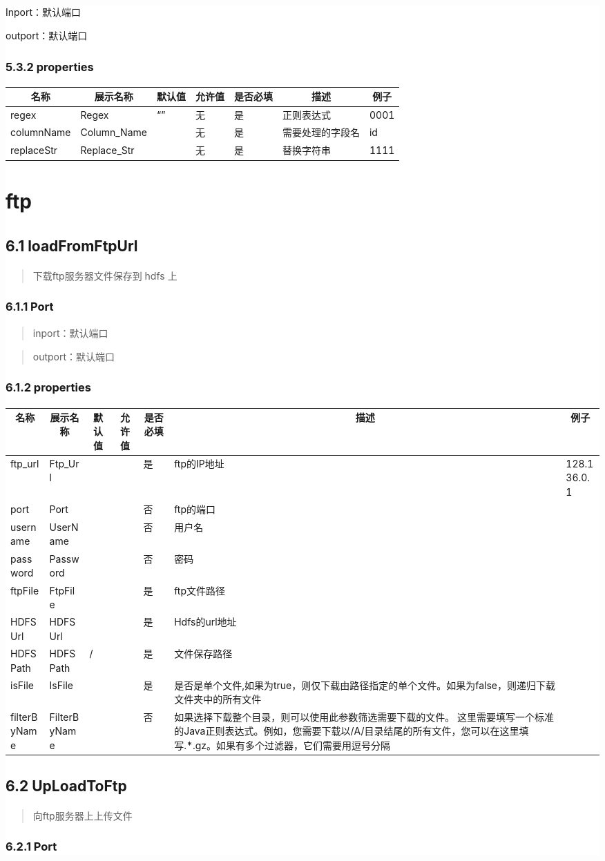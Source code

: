 Inport：默认端口

outport：默认端口

### 5.3.2 properties

| 名称       | 展示名称    | 默认值 | 允许值 | 是否必填 | 描述             | 例子 |
|------------|-------------|--------|--------|----------|------------------|------|
| regex      | Regex       | “”     | 无     | 是       | 正则表达式       | 0001 |
| columnName | Column_Name |        | 无     | 是       | 需要处理的字段名 | id   |
| replaceStr | Replace_Str |        | 无     | 是       | 替换字符串       | 1111 |

# ftp

## 6.1 loadFromFtpUrl

>   下载ftp服务器文件保存到 hdfs 上

### 6.1.1 Port

>   inport：默认端口

>   outport：默认端口

### 6.1.2 properties

| **名称**     | **展示名称** | **默认值** | **允许值** | **是否必填** | **描述**                                                                                                                                                                                               | **例子**    |
|--------------|--------------|------------|------------|--------------|--------------------------------------------------------------------------------------------------------------------------------------------------------------------------------------------------------|-------------|
| ftp_url      | Ftp_Url      |            |            | 是           | ftp的IP地址                                                                                                                                                                                            | 128.136.0.1 |
| port         | Port         |            |            | 否           | ftp的端口                                                                                                                                                                                              |             |
| username     | UserName     |            |            | 否           | 用户名                                                                                                                                                                                                 |             |
| password     | Password     |            |            | 否           | 密码                                                                                                                                                                                                   |             |
| ftpFile      | FtpFile      |            |            | 是           | ftp文件路径                                                                                                                                                                                            |             |
| HDFSUrl      | HDFSUrl      |            |            | 是           | Hdfs的url地址                                                                                                                                                                                          |             |
| HDFSPath     | HDFSPath     | /          |            | 是           | 文件保存路径                                                                                                                                                                                           |             |
| isFile       | IsFile       |            |            | 是           | 是否是单个文件,如果为true，则仅下载由路径指定的单个文件。如果为false，则递归下载文件夹中的所有文件                                                                                                     |             |
| filterByName | FilterByName |            |            | 否           | 如果选择下载整个目录，则可以使用此参数筛选需要下载的文件。 这里需要填写一个标准的Java正则表达式。例如，您需要下载以/A/目录结尾的所有文件，您可以在这里填写.\*.gz。如果有多个过滤器，它们需要用逗号分隔 |             |

## 6.2 UpLoadToFtp

>   向ftp服务器上上传文件

### 6.2.1 Port

